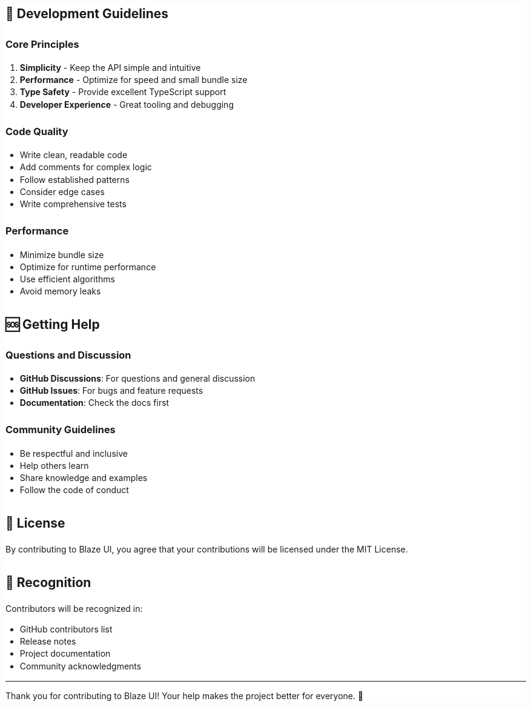 ## 🎯 Development Guidelines

### Core Principles

1. **Simplicity** - Keep the API simple and intuitive
2. **Performance** - Optimize for speed and small bundle size
3. **Type Safety** - Provide excellent TypeScript support
4. **Developer Experience** - Great tooling and debugging

### Code Quality

- Write clean, readable code
- Add comments for complex logic
- Follow established patterns
- Consider edge cases
- Write comprehensive tests

### Performance

- Minimize bundle size
- Optimize for runtime performance
- Use efficient algorithms
- Avoid memory leaks

## 🆘 Getting Help

### Questions and Discussion

- **GitHub Discussions**: For questions and general discussion
- **GitHub Issues**: For bugs and feature requests
- **Documentation**: Check the docs first

### Community Guidelines

- Be respectful and inclusive
- Help others learn
- Share knowledge and examples
- Follow the code of conduct

## 📄 License

By contributing to Blaze UI, you agree that your contributions will be licensed under the MIT License.

## 🙏 Recognition

Contributors will be recognized in:
- GitHub contributors list
- Release notes
- Project documentation
- Community acknowledgments

---

Thank you for contributing to Blaze UI! Your help makes the project better for everyone. 🚀 